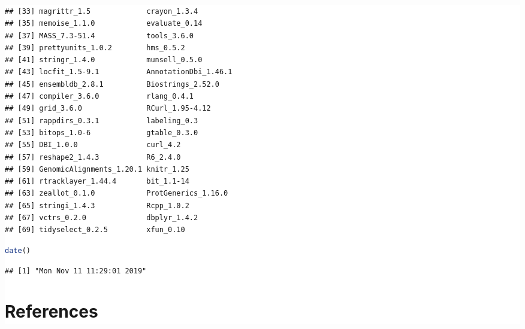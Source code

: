 ```
## [33] magrittr_1.5             crayon_1.3.4            
## [35] memoise_1.1.0            evaluate_0.14           
## [37] MASS_7.3-51.4            tools_3.6.0             
## [39] prettyunits_1.0.2        hms_0.5.2               
## [41] stringr_1.4.0            munsell_0.5.0           
## [43] locfit_1.5-9.1           AnnotationDbi_1.46.1    
## [45] ensembldb_2.8.1          Biostrings_2.52.0       
## [47] compiler_3.6.0           rlang_0.4.1             
## [49] grid_3.6.0               RCurl_1.95-4.12         
## [51] rappdirs_0.3.1           labeling_0.3            
## [53] bitops_1.0-6             gtable_0.3.0            
## [55] DBI_1.0.0                curl_4.2                
## [57] reshape2_1.4.3           R6_2.4.0                
## [59] GenomicAlignments_1.20.1 knitr_1.25              
## [61] rtracklayer_1.44.4       bit_1.1-14              
## [63] zeallot_0.1.0            ProtGenerics_1.16.0     
## [65] stringi_1.4.3            Rcpp_1.0.2              
## [67] vctrs_0.2.0              dbplyr_1.4.2            
## [69] tidyselect_0.2.5         xfun_0.10
```

```r
date()
```

```
## [1] "Mon Nov 11 11:29:01 2019"
```

# References
